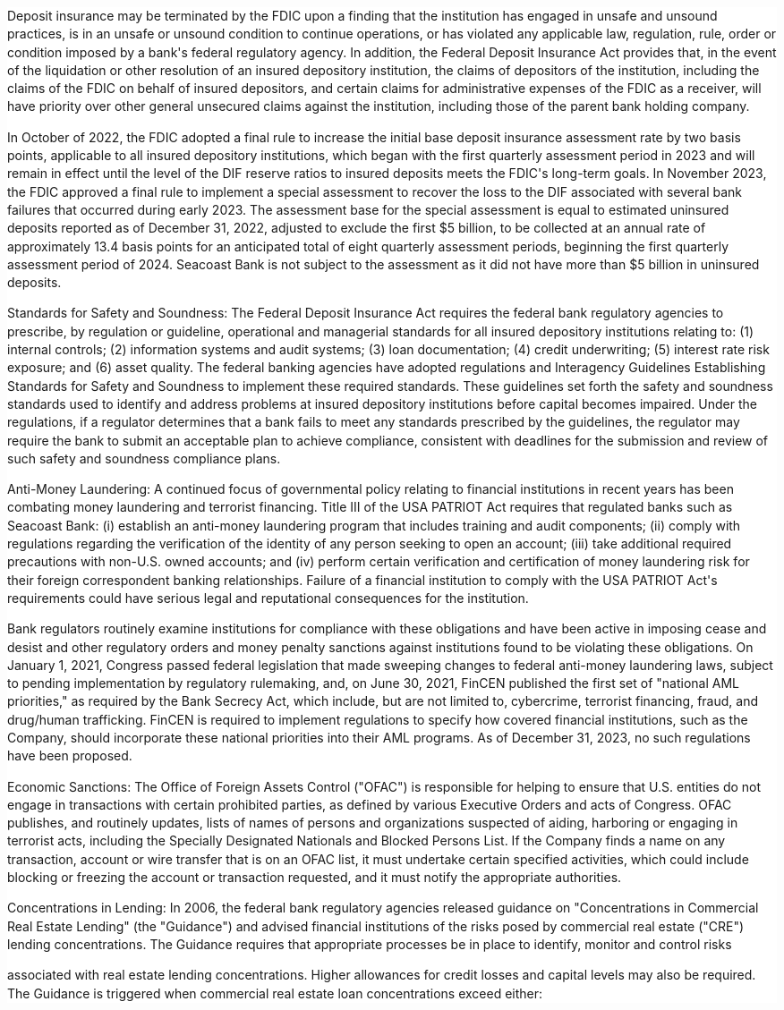 <p>Deposit insurance may be terminated by the FDIC upon a finding that the institution has engaged in unsafe and unsound practices, is in an unsafe or unsound condition to continue operations, or has violated any applicable law, regulation, rule, order or condition imposed by a bank's federal regulatory agency. In addition, the Federal Deposit Insurance Act provides that, in the event of the liquidation or other resolution of an insured depository institution, the claims of depositors of the institution, including the claims of the FDIC on behalf of insured depositors, and certain claims for administrative expenses of the FDIC as a receiver, will have priority over other general unsecured claims against the institution, including those of the parent bank holding company.</p>
<p>In October of 2022, the FDIC adopted a final rule to increase the initial base deposit insurance assessment rate by two basis points, applicable to all insured depository institutions, which began with the first quarterly assessment period in 2023 and will remain in effect until the level of the DIF reserve ratios to insured deposits meets the FDIC's long-term goals. In November 2023, the FDIC approved a final rule to implement a special assessment to recover the loss to the DIF associated with several bank failures that occurred during early 2023. The assessment base for the special assessment is equal to estimated uninsured deposits reported as of December 31, 2022, adjusted to exclude the first $5 billion, to be collected at an annual rate of approximately 13.4 basis points for an anticipated total of eight quarterly assessment periods, beginning the first quarterly assessment period of 2024. Seacoast Bank is not subject to the assessment as it did not have more than $5 billion in uninsured deposits.</p>
<p>Standards for Safety and Soundness: The Federal Deposit Insurance Act requires the federal bank regulatory agencies to prescribe, by regulation or guideline, operational and managerial standards for all insured depository institutions relating to: (1) internal controls; (2) information systems and audit systems; (3) loan documentation; (4) credit underwriting; (5) interest rate risk exposure; and (6) asset quality. The federal banking agencies have adopted regulations and Interagency Guidelines Establishing Standards for Safety and Soundness to implement these required standards. These guidelines set forth the safety and soundness standards used to identify and address problems at insured depository institutions before capital becomes impaired. Under the regulations, if a regulator determines that a bank fails to meet any standards prescribed by the guidelines, the regulator may require the bank to submit an acceptable plan to achieve compliance, consistent with deadlines for the submission and review of such safety and soundness compliance plans.</p>
<p>Anti-Money Laundering: A continued focus of governmental policy relating to financial institutions in recent years has been combating money laundering and terrorist financing. Title III of the USA PATRIOT Act requires that regulated banks such as Seacoast Bank: (i) establish an anti-money laundering program that includes training and audit components; (ii) comply with regulations regarding the verification of the identity of any person seeking to open an account; (iii) take additional required precautions with non-U.S. owned accounts; and (iv) perform certain verification and certification of money laundering risk for their foreign correspondent banking relationships. Failure of a financial institution to comply with the USA PATRIOT Act's requirements could have serious legal and reputational consequences for the institution.</p>
<p>Bank regulators routinely examine institutions for compliance with these obligations and have been active in imposing cease and desist and other regulatory orders and money penalty sanctions against institutions found to be violating these obligations. On January 1, 2021, Congress passed federal legislation that made sweeping changes to federal anti-money laundering laws, subject to pending implementation by regulatory rulemaking, and, on June 30, 2021, FinCEN published the first set of "national AML priorities," as required by the Bank Secrecy Act, which include, but are not limited to, cybercrime, terrorist financing, fraud, and drug/human trafficking. FinCEN is required to implement regulations to specify how covered financial institutions, such as the Company, should incorporate these national priorities into their AML programs. As of December 31, 2023, no such regulations have been proposed.</p>
<p>Economic Sanctions: The Office of Foreign Assets Control ("OFAC") is responsible for helping to ensure that U.S. entities do not engage in transactions with certain prohibited parties, as defined by various Executive Orders and acts of Congress. OFAC publishes, and routinely updates, lists of names of persons and organizations suspected of aiding, harboring or engaging in terrorist acts, including the Specially Designated Nationals and Blocked Persons List. If the Company finds a name on any transaction, account or wire transfer that is on an OFAC list, it must undertake certain specified activities, which could include blocking or freezing the account or transaction requested, and it must notify the appropriate authorities.</p>
<p>Concentrations in Lending: In 2006, the federal bank regulatory agencies released guidance on "Concentrations in Commercial Real Estate Lending" (the "Guidance") and advised financial institutions of the risks posed by commercial real estate ("CRE") lending concentrations. The Guidance requires that appropriate processes be in place to identify, monitor and control risks</p>
<p>associated with real estate lending concentrations. Higher allowances for credit losses and capital levels may also be required. The Guidance is triggered when commercial real estate loan concentrations exceed either:</p>
